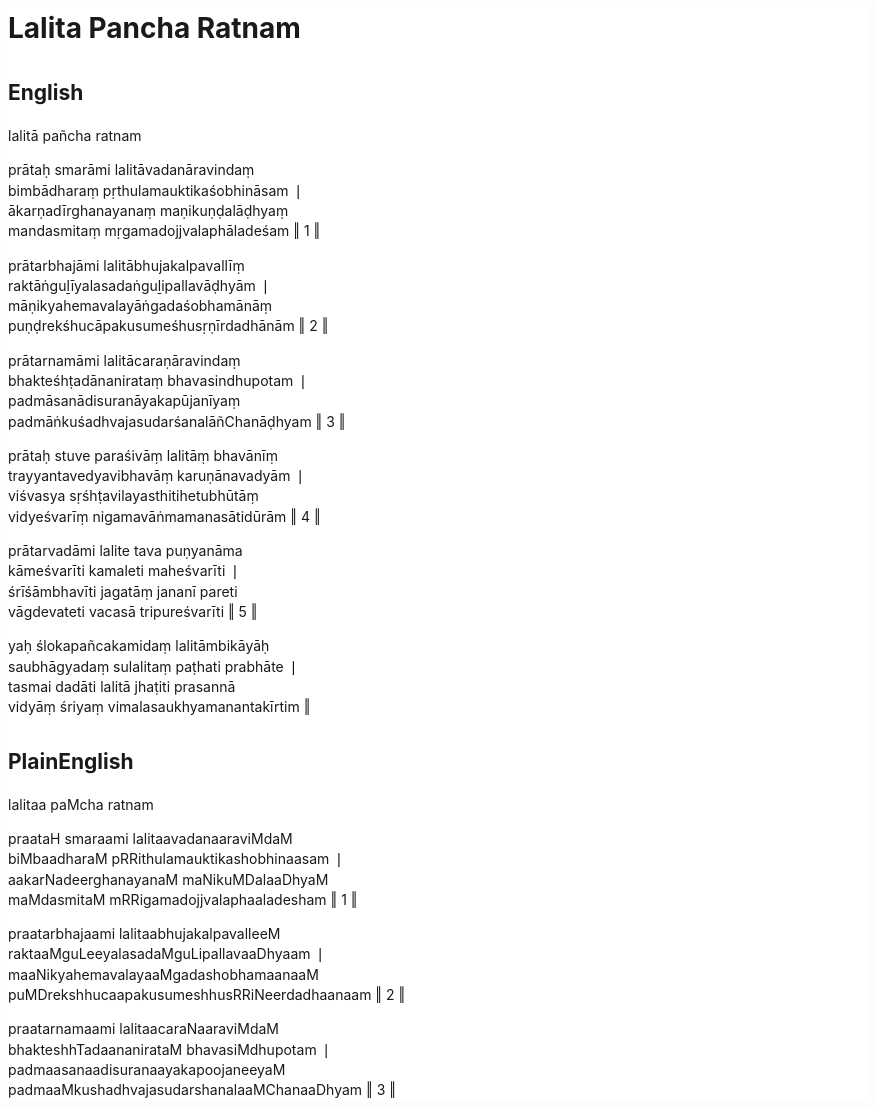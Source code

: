 # Lalita Pancha Ratnam


## English

lalitā pañcha ratnam  

prātaḥ smarāmi lalitāvadanāravindaṃ  
bimbādharaṃ pṛthulamauktikaśobhināsam ❘  
ākarṇadīrghanayanaṃ maṇikuṇḍalāḍhyaṃ  
mandasmitaṃ mṛgamadojjvalaphāladeśam ‖ 1 ‖  

prātarbhajāmi lalitābhujakalpavallīṃ  
raktāṅguḻīyalasadaṅguḻipallavāḍhyām ❘  
māṇikyahemavalayāṅgadaśobhamānāṃ  
puṇḍrekśhucāpakusumeśhusṛṇīrdadhānām ‖ 2 ‖  

prātarnamāmi lalitācaraṇāravindaṃ  
bhakteśhṭadānanirataṃ bhavasindhupotam ❘  
padmāsanādisuranāyakapūjanīyaṃ  
padmāṅkuśadhvajasudarśanalāñChanāḍhyam ‖ 3 ‖  

prātaḥ stuve paraśivāṃ lalitāṃ bhavānīṃ  
trayyantavedyavibhavāṃ karuṇānavadyām ❘  
viśvasya sṛśhṭavilayasthitihetubhūtāṃ  
vidyeśvarīṃ nigamavāṅmamanasātidūrām ‖ 4 ‖  

prātarvadāmi lalite tava puṇyanāma  
kāmeśvarīti kamaleti maheśvarīti ❘  
śrīśāmbhavīti jagatāṃ jananī pareti  
vāgdevateti vacasā tripureśvarīti ‖ 5 ‖  

yaḥ ślokapañcakamidaṃ lalitāmbikāyāḥ  
saubhāgyadaṃ sulalitaṃ paṭhati prabhāte ❘  
tasmai dadāti lalitā jhaṭiti prasannā  
vidyāṃ śriyaṃ vimalasaukhyamanantakīrtim ‖  

## PlainEnglish

lalitaa paMcha ratnam  

praataH smaraami lalitaavadanaaraviMdaM  
biMbaadharaM pRRithulamauktikashobhinaasam ❘  
aakarNadeerghanayanaM maNikuMDalaaDhyaM  
maMdasmitaM mRRigamadojjvalaphaaladesham ‖ 1 ‖  

praatarbhajaami lalitaabhujakalpavalleeM  
raktaaMguLeeyalasadaMguLipallavaaDhyaam ❘  
maaNikyahemavalayaaMgadashobhamaanaaM  
puMDrekshhucaapakusumeshhusRRiNeerdadhaanaam ‖ 2 ‖  

praatarnamaami lalitaacaraNaaraviMdaM  
bhakteshhTadaananirataM bhavasiMdhupotam ❘  
padmaasanaadisuranaayakapoojaneeyaM  
padmaaMkushadhvajasudarshanalaaMChanaaDhyam ‖ 3 ‖  
